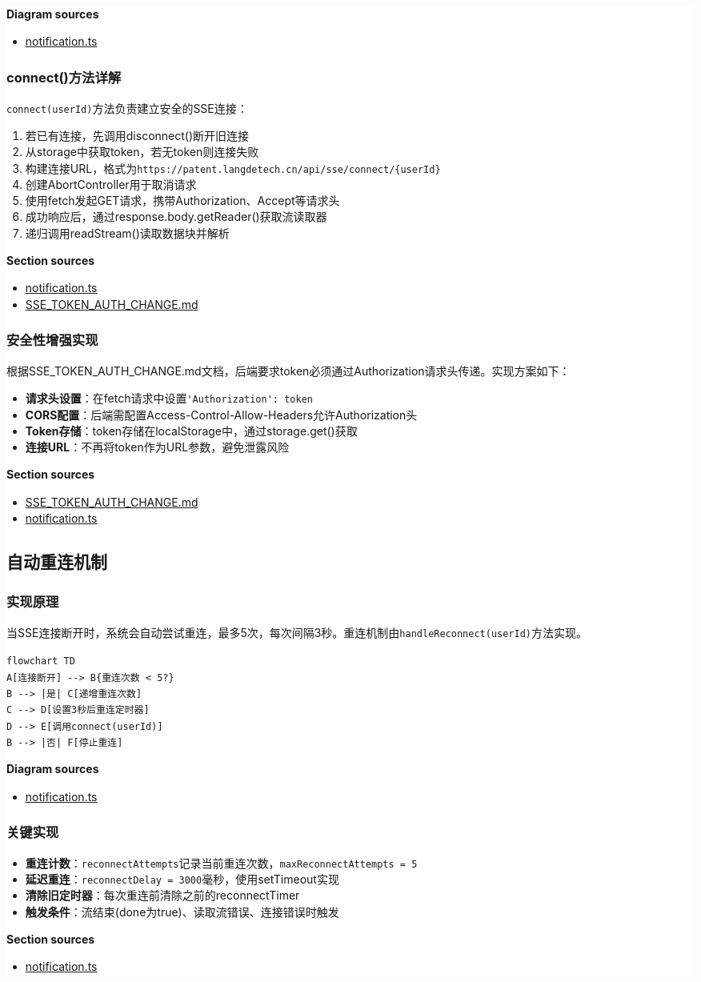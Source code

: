 **Diagram sources**
- [notification.ts](file://src/services/notification.ts#L25-L145)

### connect()方法详解
`connect(userId)`方法负责建立安全的SSE连接：
1. 若已有连接，先调用disconnect()断开旧连接
2. 从storage中获取token，若无token则连接失败
3. 构建连接URL，格式为`https://patent.langdetech.cn/api/sse/connect/{userId}`
4. 创建AbortController用于取消请求
5. 使用fetch发起GET请求，携带Authorization、Accept等请求头
6. 成功响应后，通过response.body.getReader()获取流读取器
7. 递归调用readStream()读取数据块并解析

**Section sources**
- [notification.ts](file://src/services/notification.ts#L25-L145)
- [SSE_TOKEN_AUTH_CHANGE.md](file://SSE_TOKEN_AUTH_CHANGE.md#L45-L110)

### 安全性增强实现
根据SSE_TOKEN_AUTH_CHANGE.md文档，后端要求token必须通过Authorization请求头传递。实现方案如下：
- **请求头设置**：在fetch请求中设置`'Authorization': token`
- **CORS配置**：后端需配置Access-Control-Allow-Headers允许Authorization头
- **Token存储**：token存储在localStorage中，通过storage.get()获取
- **连接URL**：不再将token作为URL参数，避免泄露风险

**Section sources**
- [SSE_TOKEN_AUTH_CHANGE.md](file://SSE_TOKEN_AUTH_CHANGE.md#L0-L285)
- [notification.ts](file://src/services/notification.ts#L45-L65)

## 自动重连机制

### 实现原理
当SSE连接断开时，系统会自动尝试重连，最多5次，每次间隔3秒。重连机制由`handleReconnect(userId)`方法实现。

```mermaid
flowchart TD
A[连接断开] --> B{重连次数 < 5?}
B --> |是| C[递增重连次数]
C --> D[设置3秒后重连定时器]
D --> E[调用connect(userId)]
B --> |否| F[停止重连]
```

**Diagram sources**
- [notification.ts](file://src/services/notification.ts#L199-L237)

### 关键实现
- **重连计数**：`reconnectAttempts`记录当前重连次数，`maxReconnectAttempts = 5`
- **延迟重连**：`reconnectDelay = 3000`毫秒，使用setTimeout实现
- **清除旧定时器**：每次重连前清除之前的reconnectTimer
- **触发条件**：流结束(done为true)、读取流错误、连接错误时触发

**Section sources**
- [notification.ts](file://src/services/notification.ts#L199-L237)
